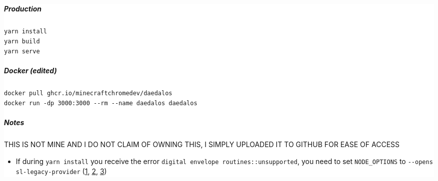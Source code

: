 ##### Production

```
yarn install
yarn build
yarn serve
```

##### Docker (edited)

```
docker pull ghcr.io/minecraftchromedev/daedalos
docker run -dp 3000:3000 --rm --name daedalos daedalos
```

##### Notes

THIS IS NOT MINE AND I DO NOT CLAIM OF OWNING THIS, I SIMPLY UPLOADED IT TO GITHUB FOR EASE OF ACCESS

- If during `yarn install` you receive the error `digital envelope routines::unsupported`, you need to set `NODE_OPTIONS` to `--openssl-legacy-provider` ([1](https://github.com/DustinBrett/daedalOS/blob/main/Dockerfile#L3), [2](https://github.com/DustinBrett/daedalOS/blob/main/.github/workflows/main.yml#L17), [3](https://stackoverflow.com/a/69699772/5895982))
